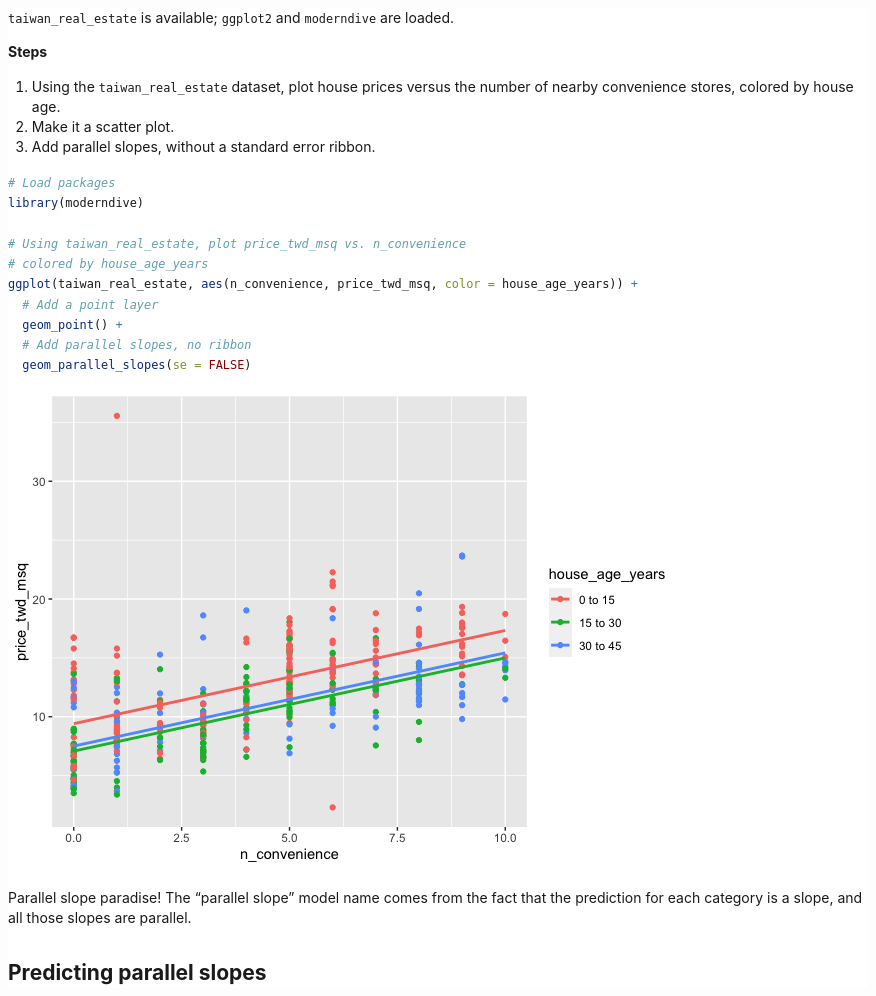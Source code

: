 `taiwan_real_estate` is available; `ggplot2` and `moderndive` are
loaded.

**Steps**

1.  Using the `taiwan_real_estate` dataset, plot house prices versus the
    number of nearby convenience stores, colored by house age.
2.  Make it a scatter plot.
3.  Add parallel slopes, without a standard error ribbon.

``` r
# Load packages
library(moderndive)

# Using taiwan_real_estate, plot price_twd_msq vs. n_convenience
# colored by house_age_years
ggplot(taiwan_real_estate, aes(n_convenience, price_twd_msq, color = house_age_years)) +
  # Add a point layer
  geom_point() +
  # Add parallel slopes, no ribbon
  geom_parallel_slopes(se = FALSE)
```

![](readme_files/figure-gfm/unnamed-chunk-6-1.png)

Parallel slope paradise! The “parallel slope” model name comes from the
fact that the prediction for each category is a slope, and all those
slopes are parallel.

## Predicting parallel slopes
